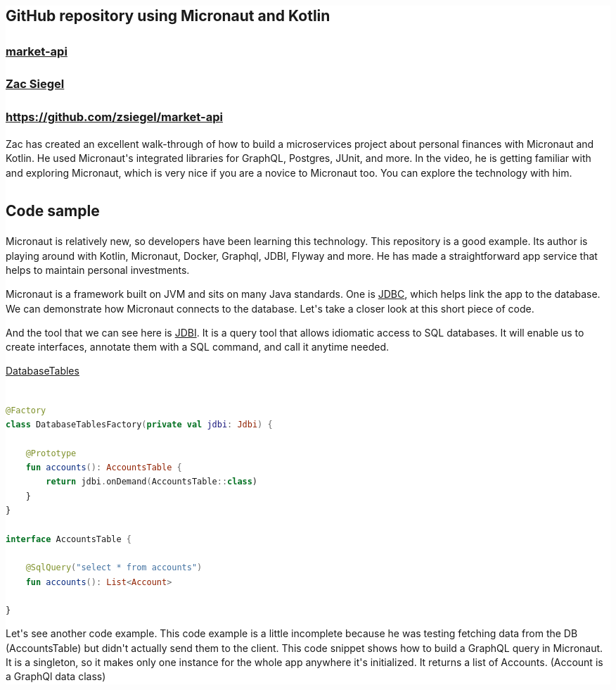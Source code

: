 ## GitHub repository using Micronaut and Kotlin

### [market-api](https://github.com/zsiegel/market-api)

### [Zac Siegel](https://www.zsiegel.com/)

### https://github.com/zsiegel/market-api

Zac has created an excellent walk-through of how to build a microservices project about personal finances with Micronaut and Kotlin. He used Micronaut's integrated libraries for GraphQL, Postgres, JUnit, and more. In the video, he is getting familiar with and exploring Micronaut, which is very nice if you are a novice to Micronaut too. You can explore the technology with him.

## Code sample

Micronaut is relatively new, so developers have been learning this technology. This repository is a good example. Its author is playing around with Kotlin, Micronaut, Docker, Graphql, JDBI, Flyway and more. He has made a straightforward app service that helps to maintain personal investments.

Micronaut is a framework built on JVM and sits on many Java standards. One is [JDBC](https://www.ibm.com/docs/en/informix-servers/12.10?topic=started-what-is-jdbc), which helps link the app to the database. We can demonstrate how Micronaut connects to the database. Let's take a closer look at this short piece of code.

And the tool that we can see here is [JDBI](https://jdbi.org/). It is a query tool that allows idiomatic access to SQL databases. It will enable us to create interfaces, annotate them with a SQL command, and call it anytime needed.

[DatabaseTables](https://github.com/zsiegel/market-api/blob/trunk/src/main/kotlin/com/zsiegel/market/database/DatabaseTables.kt)
```kotlin

@Factory
class DatabaseTablesFactory(private val jdbi: Jdbi) {

    @Prototype
    fun accounts(): AccountsTable {
        return jdbi.onDemand(AccountsTable::class)
    }
}

interface AccountsTable {

    @SqlQuery("select * from accounts")
    fun accounts(): List<Account>

}
```

Let's see another code example. This code example is a little incomplete because he was testing fetching data from the DB (AccountsTable) but didn't actually send them to the client. This code snippet shows how to build a GraphQL query in Micronaut. It is a singleton, so it makes only one instance for the whole app anywhere it's initialized. It returns a list of Accounts. (Account is a GraphQl data class)

